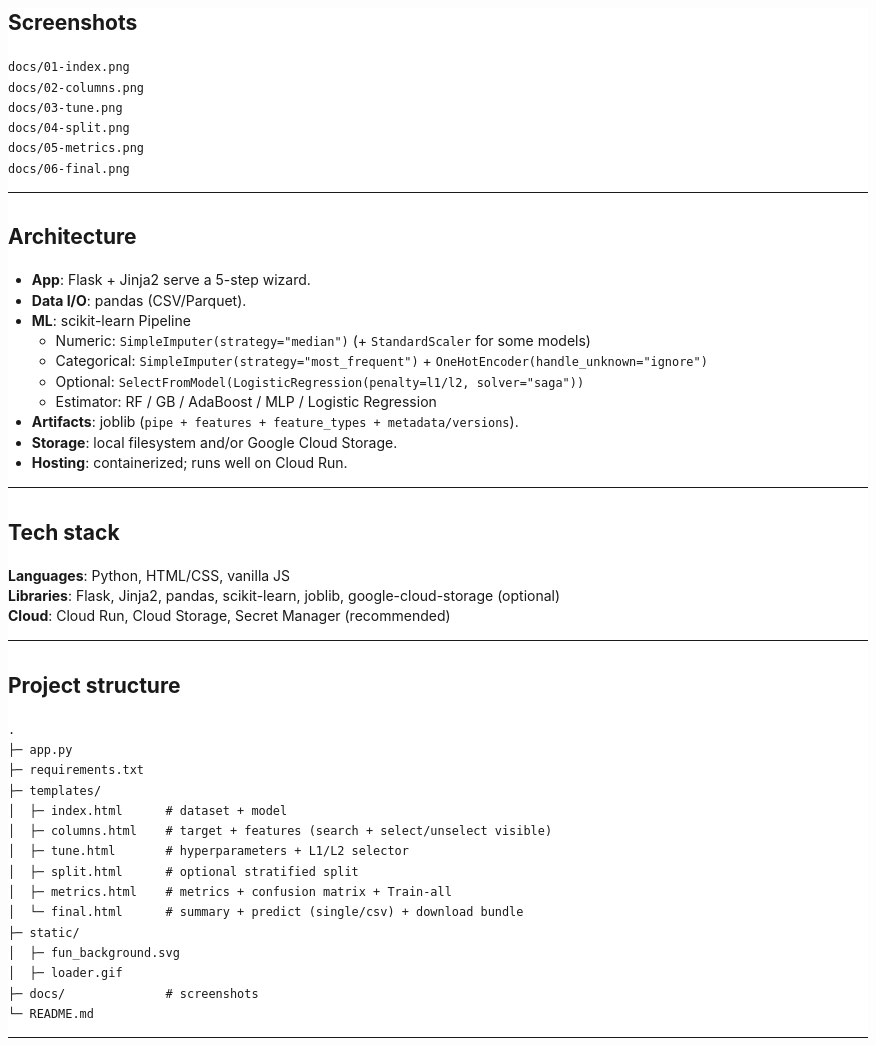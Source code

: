 
## Screenshots
```
docs/01-index.png
docs/02-columns.png
docs/03-tune.png
docs/04-split.png
docs/05-metrics.png
docs/06-final.png
```

---

## Architecture
- **App**: Flask + Jinja2 serve a 5-step wizard.
- **Data I/O**: pandas (CSV/Parquet).
- **ML**: scikit-learn Pipeline  
  - Numeric: `SimpleImputer(strategy="median")` (+ `StandardScaler` for some models)  
  - Categorical: `SimpleImputer(strategy="most_frequent")` + `OneHotEncoder(handle_unknown="ignore")`  
  - Optional: `SelectFromModel(LogisticRegression(penalty=l1/l2, solver="saga"))`  
  - Estimator: RF / GB / AdaBoost / MLP / Logistic Regression
- **Artifacts**: joblib (`pipe + features + feature_types + metadata/versions`).  
- **Storage**: local filesystem and/or Google Cloud Storage.  
- **Hosting**: containerized; runs well on Cloud Run.

---

## Tech stack
**Languages**: Python, HTML/CSS, vanilla JS  
**Libraries**: Flask, Jinja2, pandas, scikit-learn, joblib, google-cloud-storage (optional)  
**Cloud**: Cloud Run, Cloud Storage, Secret Manager (recommended)

---

## Project structure
```
.
├─ app.py
├─ requirements.txt
├─ templates/
│  ├─ index.html      # dataset + model
│  ├─ columns.html    # target + features (search + select/unselect visible)
│  ├─ tune.html       # hyperparameters + L1/L2 selector
│  ├─ split.html      # optional stratified split
│  ├─ metrics.html    # metrics + confusion matrix + Train-all
│  └─ final.html      # summary + predict (single/csv) + download bundle
├─ static/
│  ├─ fun_background.svg
│  ├─ loader.gif
├─ docs/              # screenshots
└─ README.md
```

---